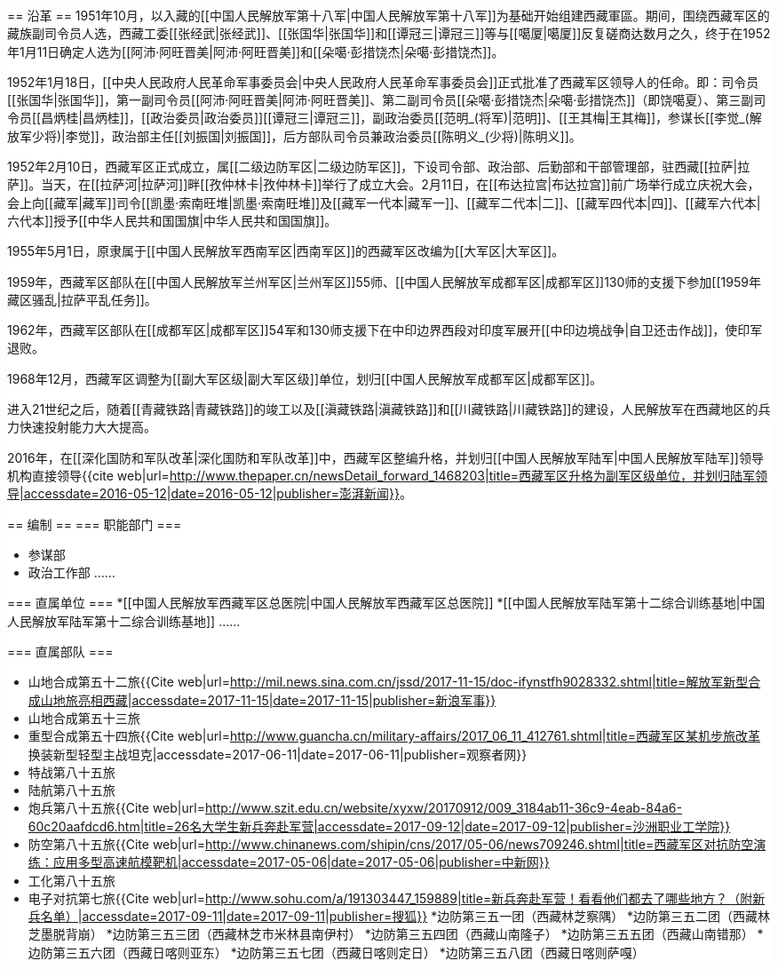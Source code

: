 == 沿革 ==
1951年10月，以入藏的[[中国人民解放军第十八军|中国人民解放军第十八军]]为基础开始组建西藏軍區。期间，围绕西藏军区的藏族副司令员人选，西藏工委[[张经武|张经武]]、[[张国华|张国华]]和[[谭冠三|谭冠三]]等与[[噶厦|噶厦]]反复磋商达数月之久，终于在1952年1月11日确定人选为[[阿沛·阿旺晋美|阿沛·阿旺晋美]]和[[朵噶·彭措饶杰|朵噶·彭措饶杰]]。

1952年1月18日，[[中央人民政府人民革命军事委员会|中央人民政府人民革命军事委员会]]正式批准了西藏军区领导人的任命。即：司令员[[张国华|张国华]]，第一副司令员[[阿沛·阿旺晋美|阿沛·阿旺晋美]]、第二副司令员[[朵噶·彭措饶杰|朵噶·彭措饶杰]]（即饶噶夏）、第三副司令员[[昌炳桂|昌炳桂]]，[[政治委员|政治委员]][[谭冠三|谭冠三]]，副政治委员[[范明_(将军)|范明]]、[[王其梅|王其梅]]，参谋长[[李觉_(解放军少将)|李觉]]，政治部主任[[刘振国|刘振国]]，后方部队司令员兼政治委员[[陈明义_(少将)|陈明义]]。

1952年2月10日，西藏军区正式成立，属[[二级边防军区|二级边防军区]]，下设司令部、政治部、后勤部和干部管理部，驻西藏[[拉萨|拉萨]]。当天，在[[拉萨河|拉萨河]]畔[[孜仲林卡|孜仲林卡]]举行了成立大会。2月11日，在[[布达拉宫|布达拉宫]]前广场举行成立庆祝大会，会上向[[藏军|藏军]]司令[[凯墨·索南旺堆|凯墨·索南旺堆]]及[[藏军一代本|藏军一]]、[[藏军二代本|二]]、[[藏军四代本|四]]、[[藏军六代本|六代本]]授予[[中华人民共和国国旗|中华人民共和国国旗]]。

1955年5月1日，原隶属于[[中国人民解放军西南军区|西南军区]]的西藏军区改编为[[大军区|大军区]]。

1959年，西藏军区部队在[[中国人民解放军兰州军区|兰州军区]]55师、[[中国人民解放军成都军区|成都军区]]130师的支援下参加[[1959年藏区骚乱|拉萨平乱任务]]。

1962年，西藏军区部队在[[成都军区|成都军区]]54军和130师支援下在中印边界西段对印度军展开[[中印边境战争|自卫还击作战]]，使印军退败。

1968年12月，西藏军区调整为[[副大军区级|副大军区级]]单位，划归[[中国人民解放军成都军区|成都军区]]。

进入21世纪之后，随着[[青藏铁路|青藏铁路]]的竣工以及[[滇藏铁路|滇藏铁路]]和[[川藏铁路|川藏铁路]]的建设，人民解放军在西藏地区的兵力快速投射能力大大提高。

2016年，在[[深化国防和军队改革|深化国防和军队改革]]中，西藏军区整编升格，并划归[[中国人民解放军陆军|中国人民解放军陆军]]领导机构直接领导<ref>{{cite web|url=http://www.thepaper.cn/newsDetail_forward_1468203|title=西藏军区升格为副军区级单位，并划归陆军领导|accessdate=2016-05-12|date=2016-05-12|publisher=澎湃新闻}}</ref>。

== 编制 ==
=== 职能部门 ===
* 参谋部
* 政治工作部
……

=== 直属单位 ===
*[[中国人民解放军西藏军区总医院|中国人民解放军西藏军区总医院]]
*[[中国人民解放军陆军第十二综合训练基地|中国人民解放军陆军第十二综合训练基地]]
……

=== 直属部队 ===
* 山地合成第五十二旅<ref name="shandi">{{Cite web|url=http://mil.news.sina.com.cn/jssd/2017-11-15/doc-ifynstfh9028332.shtml|title=解放军新型合成山地旅亮相西藏|accessdate=2017-11-15|date=2017-11-15|publisher=新浪军事}}</ref>
* 山地合成第五十三旅<ref name="shandi"/>
* 重型合成第五十四旅<ref>{{Cite web|url=http://www.guancha.cn/military-affairs/2017_06_11_412761.shtml|title=西藏军区某机步旅改革 换装新型轻型主战坦克|accessdate=2017-06-11|date=2017-06-11|publisher=观察者网}}</ref>
* 特战第八十五旅
* 陆航第八十五旅
* 炮兵第八十五旅<ref>{{Cite web|url=http://www.szit.edu.cn/website/xyxw/20170912/009_3184ab11-36c9-4eab-84a6-60c20aafdcd6.htm|title=26名大学生新兵奔赴军营|accessdate=2017-09-12|date=2017-09-12|publisher=沙洲职业工学院}}</ref>
* 防空第八十五旅<ref>{{Cite web|url=http://www.chinanews.com/shipin/cns/2017/05-06/news709246.shtml|title=西藏军区对抗防空演练：应用多型高速航模靶机|accessdate=2017-05-06|date=2017-05-06|publisher=中新网}}</ref>
* 工化第八十五旅
* 电子对抗第七旅<ref>{{Cite web|url=http://www.sohu.com/a/191303447_159889|title=新兵奔赴军营！看看他们都去了哪些地方？（附新兵名单）|accessdate=2017-09-11|date=2017-09-11|publisher=搜狐}}</ref>
*边防第三五一团（西藏林芝察隅）
*边防第三五二团（西藏林芝墨脱背崩）
*边防第三五三团（西藏林芝市米林县南伊村）
*边防第三五四团（西藏山南隆子）
*边防第三五五团（西藏山南错那）
*边防第三五六团（西藏日喀则亚东）
*边防第三五七团（西藏日喀则定日）
*边防第三五八团（西藏日喀则萨嘎）
